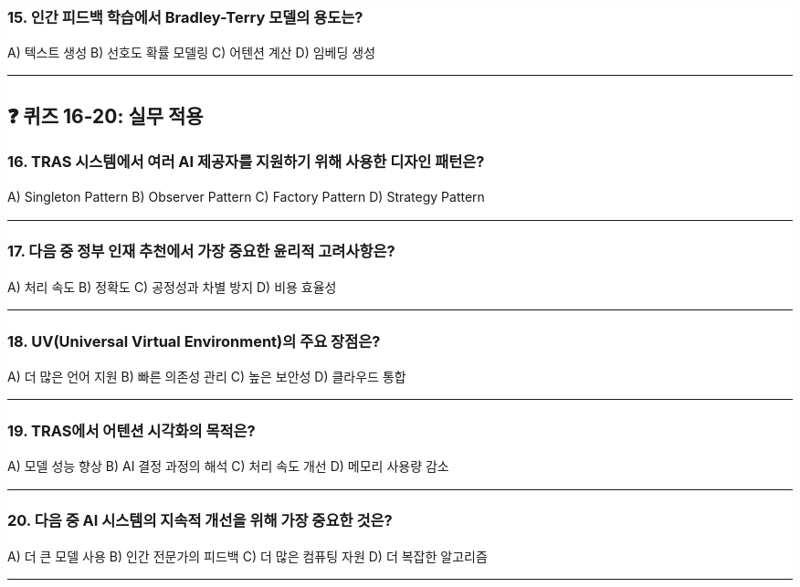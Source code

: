 
### 15. 인간 피드백 학습에서 Bradley-Terry 모델의 용도는?

A) 텍스트 생성
B) 선호도 확률 모델링
C) 어텐션 계산
D) 임베딩 생성

---

## ❓ 퀴즈 16-20: 실무 적용

### 16. TRAS 시스템에서 여러 AI 제공자를 지원하기 위해 사용한 디자인 패턴은?

A) Singleton Pattern
B) Observer Pattern
C) Factory Pattern
D) Strategy Pattern

---

### 17. 다음 중 정부 인재 추천에서 가장 중요한 윤리적 고려사항은?

A) 처리 속도
B) 정확도
C) 공정성과 차별 방지
D) 비용 효율성

---

### 18. UV(Universal Virtual Environment)의 주요 장점은?

A) 더 많은 언어 지원
B) 빠른 의존성 관리
C) 높은 보안성
D) 클라우드 통합

---

### 19. TRAS에서 어텐션 시각화의 목적은?

A) 모델 성능 향상
B) AI 결정 과정의 해석
C) 처리 속도 개선
D) 메모리 사용량 감소

---

### 20. 다음 중 AI 시스템의 지속적 개선을 위해 가장 중요한 것은?

A) 더 큰 모델 사용
B) 인간 전문가의 피드백
C) 더 많은 컴퓨팅 자원
D) 더 복잡한 알고리즘

---